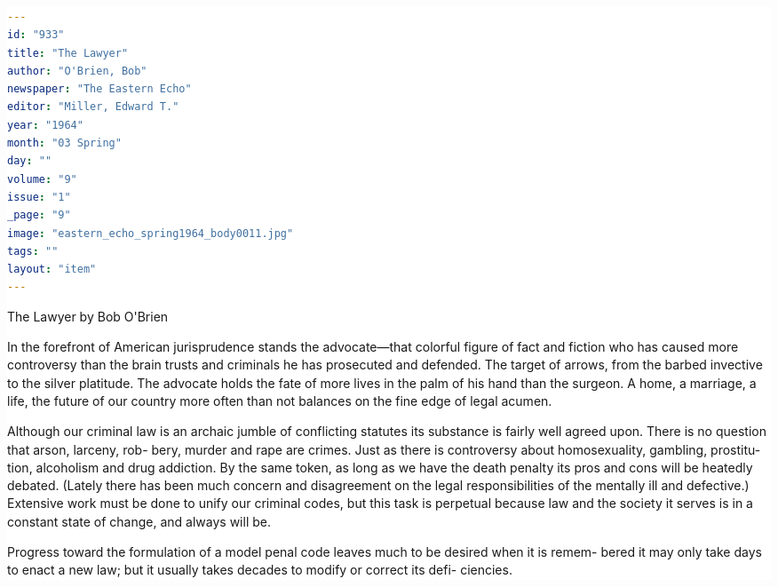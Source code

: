 ```yaml
---
id: "933"
title: "The Lawyer"
author: "O'Brien, Bob"
newspaper: "The Eastern Echo"
editor: "Miller, Edward T."
year: "1964"
month: "03 Spring"
day: ""
volume: "9"
issue: "1"
_page: "9"
image: "eastern_echo_spring1964_body0011.jpg"
tags: ""
layout: "item"
---
```

The Lawyer
by Bob O'Brien

In the forefront of American jurisprudence stands
the advocate—that colorful figure of fact and fiction
who has caused more controversy than the brain
trusts and criminals he has prosecuted and defended.
The target of arrows, from the barbed invective to
the silver platitude. The advocate holds the fate of
more lives in the palm of his hand than the surgeon.
A home, a marriage, a life, the future of our country
more often than not balances on the fine edge of legal
acumen.

Although our criminal law is an archaic jumble of
conflicting statutes its substance is fairly well agreed
upon. There is no question that arson, larceny, rob-
bery, murder and rape are crimes. Just as there is
controversy about homosexuality, gambling, prostitu-
tion, alcoholism and drug addiction. By the same
token, as long as we have the death penalty its pros
and cons will be heatedly debated. (Lately there has
been much concern and disagreement on the legal
responsibilities of the mentally ill and defective.)
Extensive work must be done to unify our criminal
codes, but this task is perpetual because law and the
society it serves is in a constant state of change, and
always will be.

Progress toward the formulation of a model penal
code leaves much to be desired when it is remem-
bered it may only take days to enact a new law; but
it usually takes decades to modify or correct its defi-
ciencies.
